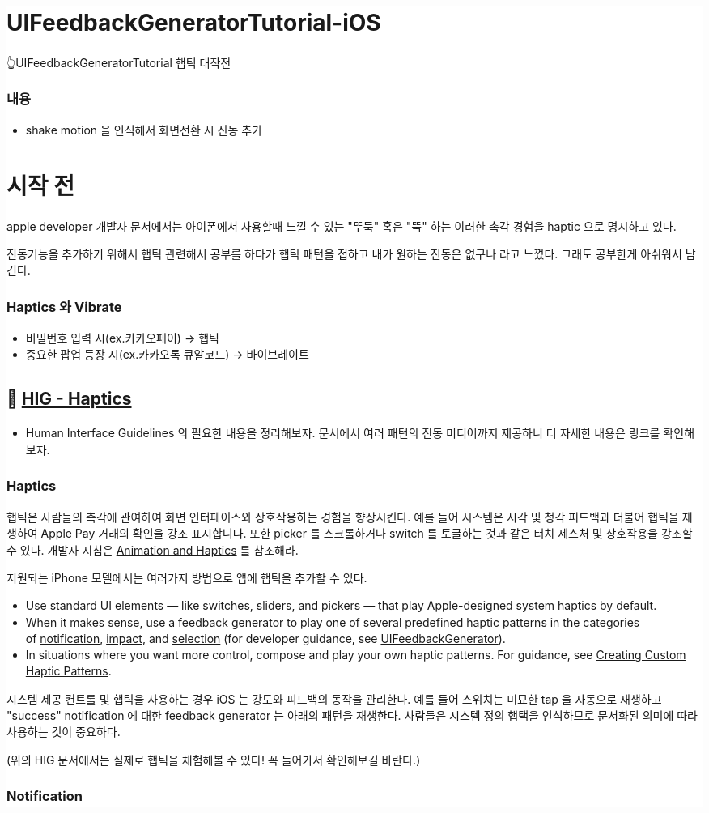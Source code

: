 # UIFeedbackGeneratorTutorial-iOS
👆UIFeedbackGeneratorTutorial 햅틱 대작전

### 내용

- shake motion 을 인식해서 화면전환 시 진동 추가

# 시작 전

apple developer 개발자 문서에서는 아이폰에서 사용할때 느낄 수 있는 "뚜둑" 혹은 "뚝" 하는 이러한 촉각 경험을 haptic 으로 명시하고 있다.

진동기능을 추가하기 위해서 햅틱 관련해서 공부를 하다가 햅틱 패턴을 접하고 내가 원하는 진동은 없구나 라고 느꼈다. 그래도 공부한게 아쉬워서 남긴다.

### Haptics 와 Vibrate

- 비밀번호 입력 시(ex.카카오페이) → 햅틱
- 중요한 팝업 등장 시(ex.카카오톡 큐알코드) → 바이브레이트

## 🙌  [HIG - Haptics](https://developer.apple.com/design/human-interface-guidelines/ios/user-interaction/haptics/)

- Human Interface Guidelines 의 필요한 내용을 정리해보자. 문서에서 여러 패턴의 진동  미디어까지 제공하니 더 자세한 내용은 링크를 확인해보자.

### Haptics

햅틱은 사람들의 촉각에 관여하여 화면 인터페이스와 상호작용하는 경험을 향상시킨다. 예를 들어 시스템은 시각 및 청각 피드백과 더불어 햅틱을 재생하여 Apple Pay 거래의 확인을 강조 표시합니다. 또한 picker 를 스크롤하거나 switch 를 토글하는 것과 같은 터치 제스처 및 상호작용을 강조할 수 있다. 개발자 지침은 [Animation and Haptics](https://developer.apple.com/documentation/uikit/animation_and_haptics) 를 참조해라.

지원되는 iPhone 모델에서는 여러가지 방법으로 앱에 햅틱을 추가할 수 있다.

- Use standard UI elements — like [switches](https://developer.apple.com/documentation/uikit/uiswitch), [sliders](https://developer.apple.com/documentation/uikit/uislider), and [pickers](https://developer.apple.com/documentation/uikit/uipickerview) — that play Apple-designed system haptics by default.
- When it makes sense, use a feedback generator to play one of several predefined haptic patterns in the categories of [notification](https://developer.apple.com/design/human-interface-guidelines/ios/user-interaction/haptics/#notification), [impact](https://developer.apple.com/design/human-interface-guidelines/ios/user-interaction/haptics/#impact), and [selection](https://developer.apple.com/design/human-interface-guidelines/ios/user-interaction/haptics/#selection) (for developer guidance, see [UIFeedbackGenerator](https://developer.apple.com/documentation/uikit/uifeedbackgenerator)).
- In situations where you want more control, compose and play your own haptic patterns. For guidance, see [Creating Custom Haptic Patterns](https://developer.apple.com/design/human-interface-guidelines/ios/user-interaction/haptics/#creating-custom-haptic-patterns).

시스템 제공 컨트롤 및 햅틱을 사용하는 경우 iOS 는 강도와 피드백의 동작을 관리한다. 예를 들어 스위치는 미묘한 tap 을 자동으로 재생하고 "success" notification 에 대한 feedback generator 는 아래의 패턴을 재생한다. 사람들은 시스템 정의 햅택을 인식하므로 문서화된 의미에 따라 사용하는 것이 중요하다.

(위의 HIG 문서에서는 실제로 햅틱을 체험해볼 수 있다! 꼭 들어가서 확인해보길 바란다.)

### Notification
